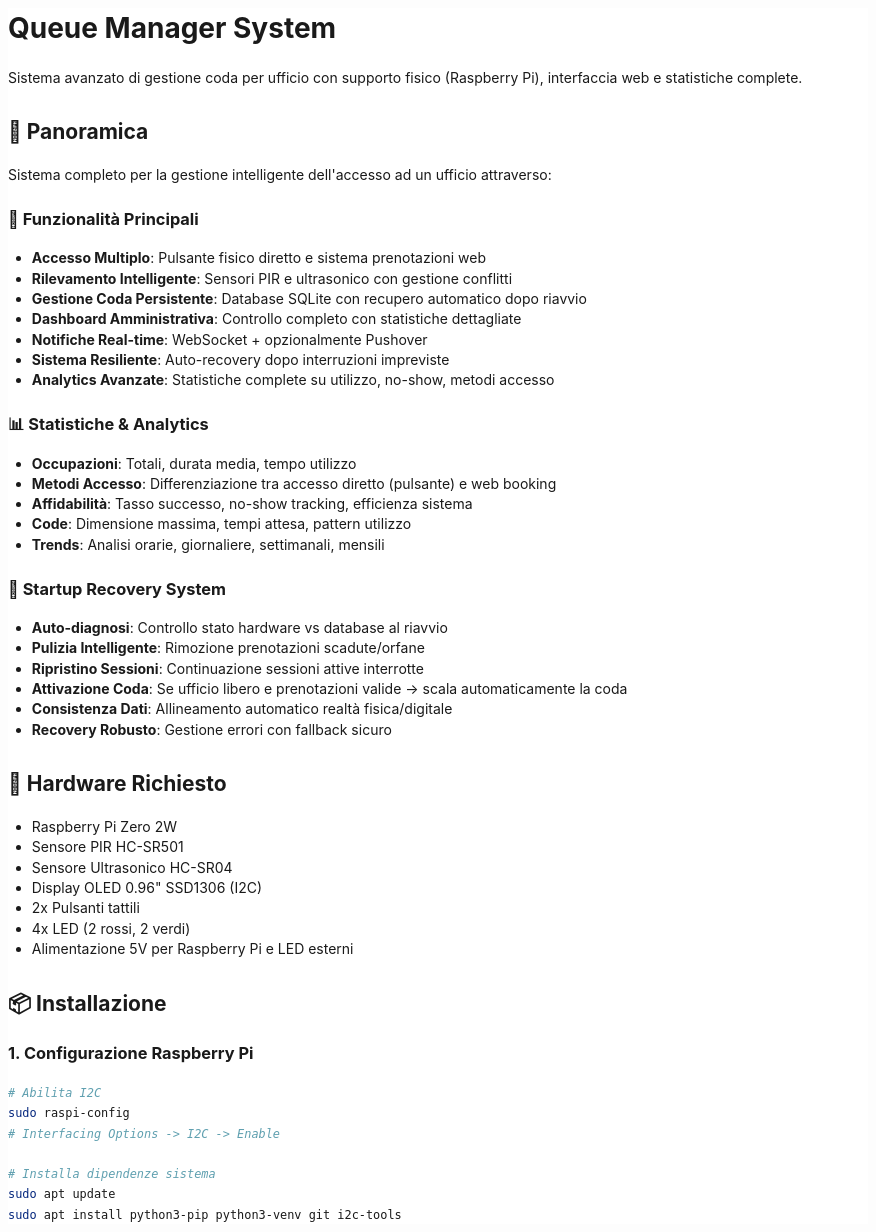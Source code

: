 # Queue Manager System

Sistema avanzato di gestione coda per ufficio con supporto fisico (Raspberry Pi), interfaccia web e statistiche complete.

## 🎯 Panoramica

Sistema completo per la gestione intelligente dell'accesso ad un ufficio attraverso:

### 🚀 **Funzionalità Principali**
- **Accesso Multiplo**: Pulsante fisico diretto e sistema prenotazioni web
- **Rilevamento Intelligente**: Sensori PIR e ultrasonico con gestione conflitti
- **Gestione Coda Persistente**: Database SQLite con recupero automatico dopo riavvio
- **Dashboard Amministrativa**: Controllo completo con statistiche dettagliate
- **Notifiche Real-time**: WebSocket + opzionalmente Pushover
- **Sistema Resiliente**: Auto-recovery dopo interruzioni impreviste
- **Analytics Avanzate**: Statistiche complete su utilizzo, no-show, metodi accesso

### 📊 **Statistiche & Analytics**
- **Occupazioni**: Totali, durata media, tempo utilizzo
- **Metodi Accesso**: Differenziazione tra accesso diretto (pulsante) e web booking
- **Affidabilità**: Tasso successo, no-show tracking, efficienza sistema
- **Code**: Dimensione massima, tempi attesa, pattern utilizzo
- **Trends**: Analisi orarie, giornaliere, settimanali, mensili

### 🔄 **Startup Recovery System**
- **Auto-diagnosi**: Controllo stato hardware vs database al riavvio
- **Pulizia Intelligente**: Rimozione prenotazioni scadute/orfane
- **Ripristino Sessioni**: Continuazione sessioni attive interrotte  
- **Attivazione Coda**: Se ufficio libero e prenotazioni valide → scala automaticamente la coda
- **Consistenza Dati**: Allineamento automatico realtà fisica/digitale
- **Recovery Robusto**: Gestione errori con fallback sicuro

## 🔧 Hardware Richiesto

- Raspberry Pi Zero 2W
- Sensore PIR HC-SR501
- Sensore Ultrasonico HC-SR04
- Display OLED 0.96" SSD1306 (I2C)
- 2x Pulsanti tattili
- 4x LED (2 rossi, 2 verdi)
- Alimentazione 5V per Raspberry Pi e LED esterni

## 📦 Installazione

### 1. Configurazione Raspberry Pi

```bash
# Abilita I2C
sudo raspi-config
# Interfacing Options -> I2C -> Enable

# Installa dipendenze sistema
sudo apt update
sudo apt install python3-pip python3-venv git i2c-tools
```
